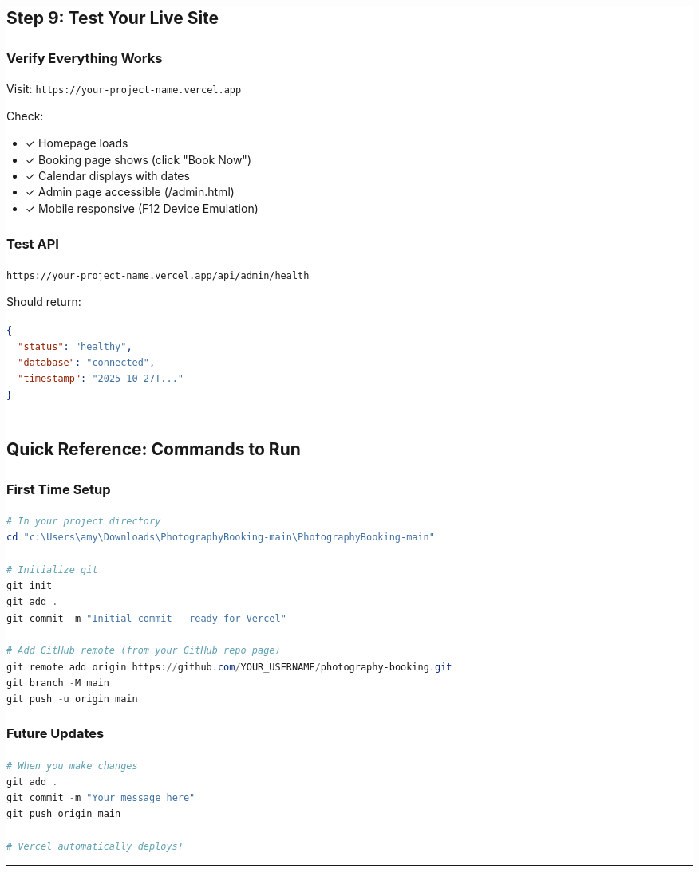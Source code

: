 
## Step 9: Test Your Live Site

### Verify Everything Works

Visit: `https://your-project-name.vercel.app`

Check:
- ✓ Homepage loads
- ✓ Booking page shows (click "Book Now")
- ✓ Calendar displays with dates
- ✓ Admin page accessible (/admin.html)
- ✓ Mobile responsive (F12 Device Emulation)

### Test API

```
https://your-project-name.vercel.app/api/admin/health
```

Should return:
```json
{
  "status": "healthy",
  "database": "connected",
  "timestamp": "2025-10-27T..."
}
```

---

## Quick Reference: Commands to Run

### First Time Setup
```powershell
# In your project directory
cd "c:\Users\amy\Downloads\PhotographyBooking-main\PhotographyBooking-main"

# Initialize git
git init
git add .
git commit -m "Initial commit - ready for Vercel"

# Add GitHub remote (from your GitHub repo page)
git remote add origin https://github.com/YOUR_USERNAME/photography-booking.git
git branch -M main
git push -u origin main
```

### Future Updates
```powershell
# When you make changes
git add .
git commit -m "Your message here"
git push origin main

# Vercel automatically deploys!
```

---